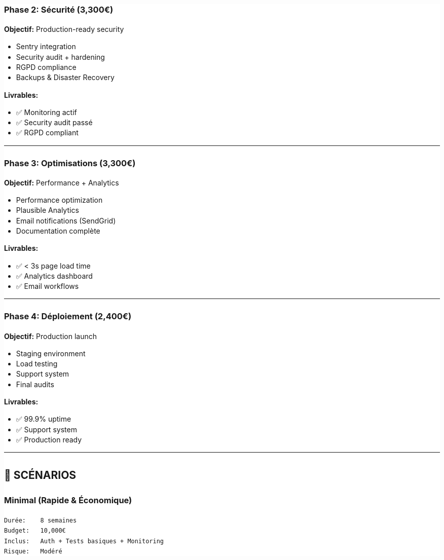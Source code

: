 ### Phase 2: Sécurité (3,300€)
**Objectif:** Production-ready security

- Sentry integration
- Security audit + hardening
- RGPD compliance
- Backups & Disaster Recovery

**Livrables:**
- ✅ Monitoring actif
- ✅ Security audit passé
- ✅ RGPD compliant

---

### Phase 3: Optimisations (3,300€)
**Objectif:** Performance + Analytics

- Performance optimization
- Plausible Analytics
- Email notifications (SendGrid)
- Documentation complète

**Livrables:**
- ✅ < 3s page load time
- ✅ Analytics dashboard
- ✅ Email workflows

---

### Phase 4: Déploiement (2,400€)
**Objectif:** Production launch

- Staging environment
- Load testing
- Support system
- Final audits

**Livrables:**
- ✅ 99.9% uptime
- ✅ Support system
- ✅ Production ready

---

## 🎯 SCÉNARIOS

### Minimal (Rapide & Économique)
```
Durée:    8 semaines
Budget:   10,000€
Inclus:   Auth + Tests basiques + Monitoring
Risque:   Modéré
```
